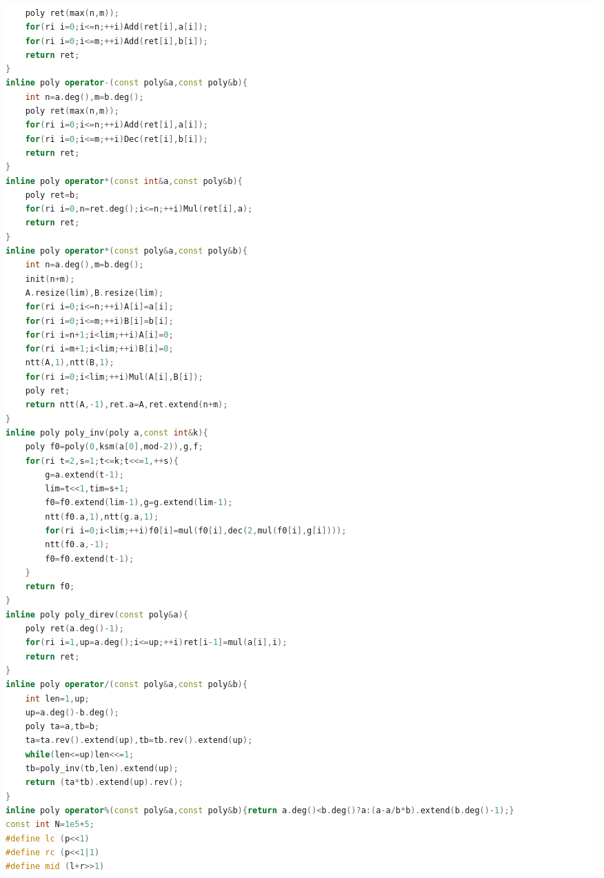 ```c++
    poly ret(max(n,m));
    for(ri i=0;i<=n;++i)Add(ret[i],a[i]);
    for(ri i=0;i<=m;++i)Add(ret[i],b[i]);
    return ret;
}
inline poly operator-(const poly&a,const poly&b){
    int n=a.deg(),m=b.deg();
    poly ret(max(n,m));
    for(ri i=0;i<=n;++i)Add(ret[i],a[i]);
    for(ri i=0;i<=m;++i)Dec(ret[i],b[i]);
    return ret;
}
inline poly operator*(const int&a,const poly&b){
    poly ret=b;
    for(ri i=0,n=ret.deg();i<=n;++i)Mul(ret[i],a);
    return ret;
}
inline poly operator*(const poly&a,const poly&b){
    int n=a.deg(),m=b.deg();
    init(n+m);
    A.resize(lim),B.resize(lim);
    for(ri i=0;i<=n;++i)A[i]=a[i];
    for(ri i=0;i<=m;++i)B[i]=b[i];
    for(ri i=n+1;i<lim;++i)A[i]=0;
    for(ri i=m+1;i<lim;++i)B[i]=0;
    ntt(A,1),ntt(B,1);
    for(ri i=0;i<lim;++i)Mul(A[i],B[i]);
    poly ret;
    return ntt(A,-1),ret.a=A,ret.extend(n+m);
}
inline poly poly_inv(poly a,const int&k){
    poly f0=poly(0,ksm(a[0],mod-2)),g,f;
    for(ri t=2,s=1;t<=k;t<<=1,++s){
        g=a.extend(t-1);
        lim=t<<1,tim=s+1;
        f0=f0.extend(lim-1),g=g.extend(lim-1);
        ntt(f0.a,1),ntt(g.a,1);
        for(ri i=0;i<lim;++i)f0[i]=mul(f0[i],dec(2,mul(f0[i],g[i])));
        ntt(f0.a,-1);
        f0=f0.extend(t-1);
    }
    return f0;
}
inline poly poly_direv(const poly&a){
    poly ret(a.deg()-1);
    for(ri i=1,up=a.deg();i<=up;++i)ret[i-1]=mul(a[i],i);
    return ret;
}
inline poly operator/(const poly&a,const poly&b){
    int len=1,up;
    up=a.deg()-b.deg();
    poly ta=a,tb=b;
    ta=ta.rev().extend(up),tb=tb.rev().extend(up);
    while(len<=up)len<<=1;
    tb=poly_inv(tb,len).extend(up);
    return (ta*tb).extend(up).rev();
}
inline poly operator%(const poly&a,const poly&b){return a.deg()<b.deg()?a:(a-a/b*b).extend(b.deg()-1);}
const int N=1e5+5;
#define lc (p<<1)
#define rc (p<<1|1)
#define mid (l+r>>1)
```